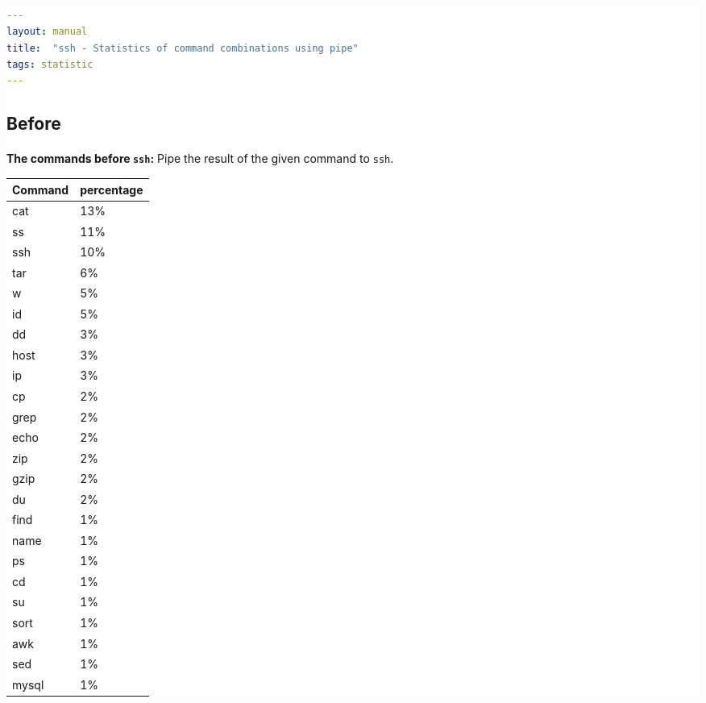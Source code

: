 ```yaml
---
layout: manual
title:  "ssh - Statistics of command combinations using pipe"
tags: statistic
---
```


## Before

__The commands before `ssh`:__ Pipe the result of the given command to `ssh`.

| Command | percentage |
|--------|--------|
| cat | 13% |
| ss | 11% |
| ssh | 10% |
| tar | 6% |
| w | 5% |
| id | 5% |
| dd | 3% |
| host | 3% |
| ip | 3% |
| cp | 2% |
| grep | 2% |
| echo | 2% |
| zip | 2% |
| gzip | 2% |
| du | 2% |
| find | 1% |
| name | 1% |
| ps | 1% |
| cd | 1% |
| su | 1% |
| sort | 1% |
| awk | 1% |
| sed | 1% |
| mysql | 1% |
